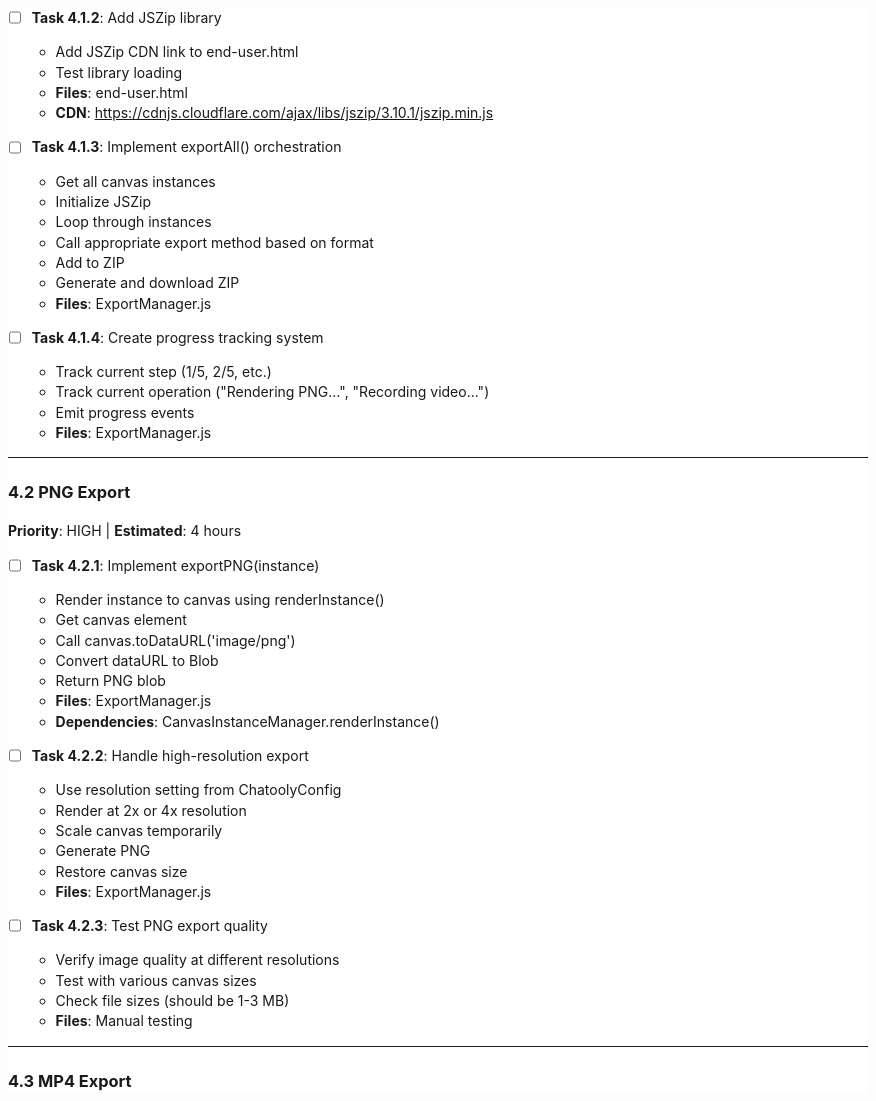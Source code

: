 - [ ] **Task 4.1.2**: Add JSZip library
  - Add JSZip CDN link to end-user.html
  - Test library loading
  - **Files**: end-user.html
  - **CDN**: https://cdnjs.cloudflare.com/ajax/libs/jszip/3.10.1/jszip.min.js

- [ ] **Task 4.1.3**: Implement exportAll() orchestration
  - Get all canvas instances
  - Initialize JSZip
  - Loop through instances
  - Call appropriate export method based on format
  - Add to ZIP
  - Generate and download ZIP
  - **Files**: ExportManager.js

- [ ] **Task 4.1.4**: Create progress tracking system
  - Track current step (1/5, 2/5, etc.)
  - Track current operation ("Rendering PNG...", "Recording video...")
  - Emit progress events
  - **Files**: ExportManager.js

---

### 4.2 PNG Export

**Priority**: HIGH | **Estimated**: 4 hours

- [ ] **Task 4.2.1**: Implement exportPNG(instance)
  - Render instance to canvas using renderInstance()
  - Get canvas element
  - Call canvas.toDataURL('image/png')
  - Convert dataURL to Blob
  - Return PNG blob
  - **Files**: ExportManager.js
  - **Dependencies**: CanvasInstanceManager.renderInstance()

- [ ] **Task 4.2.2**: Handle high-resolution export
  - Use resolution setting from ChatoolyConfig
  - Render at 2x or 4x resolution
  - Scale canvas temporarily
  - Generate PNG
  - Restore canvas size
  - **Files**: ExportManager.js

- [ ] **Task 4.2.3**: Test PNG export quality
  - Verify image quality at different resolutions
  - Test with various canvas sizes
  - Check file sizes (should be 1-3 MB)
  - **Files**: Manual testing

---

### 4.3 MP4 Export
